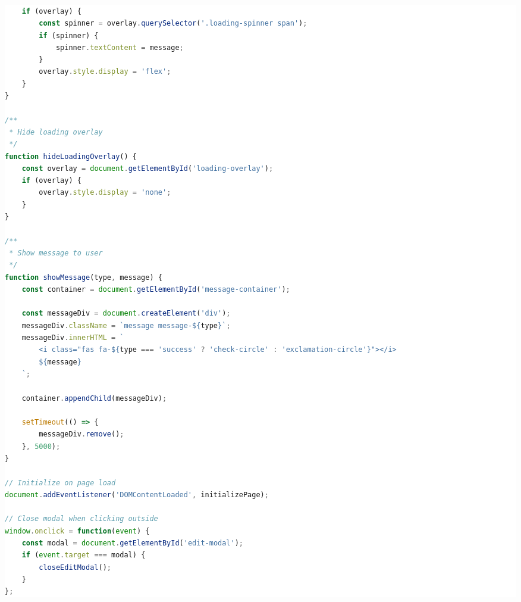 ```javascript
    if (overlay) {
        const spinner = overlay.querySelector('.loading-spinner span');
        if (spinner) {
            spinner.textContent = message;
        }
        overlay.style.display = 'flex';
    }
}

/**
 * Hide loading overlay
 */
function hideLoadingOverlay() {
    const overlay = document.getElementById('loading-overlay');
    if (overlay) {
        overlay.style.display = 'none';
    }
}

/**
 * Show message to user
 */
function showMessage(type, message) {
    const container = document.getElementById('message-container');

    const messageDiv = document.createElement('div');
    messageDiv.className = `message message-${type}`;
    messageDiv.innerHTML = `
        <i class="fas fa-${type === 'success' ? 'check-circle' : 'exclamation-circle'}"></i>
        ${message}
    `;

    container.appendChild(messageDiv);

    setTimeout(() => {
        messageDiv.remove();
    }, 5000);
}

// Initialize on page load
document.addEventListener('DOMContentLoaded', initializePage);

// Close modal when clicking outside
window.onclick = function(event) {
    const modal = document.getElementById('edit-modal');
    if (event.target === modal) {
        closeEditModal();
    }
};
```
